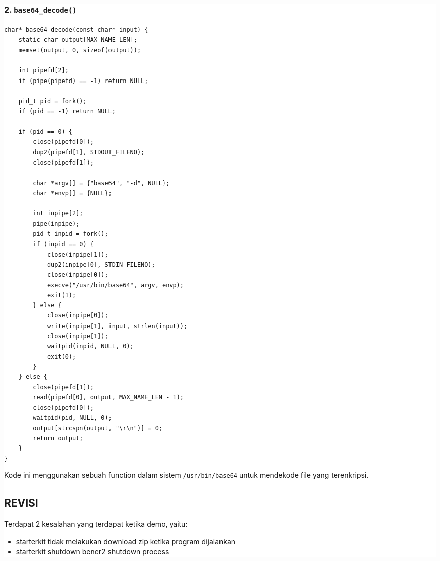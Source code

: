 ### 2. `base64_decode()`
```
char* base64_decode(const char* input) {
    static char output[MAX_NAME_LEN];
    memset(output, 0, sizeof(output));

    int pipefd[2];
    if (pipe(pipefd) == -1) return NULL;

    pid_t pid = fork();
    if (pid == -1) return NULL;

    if (pid == 0) {
        close(pipefd[0]);
        dup2(pipefd[1], STDOUT_FILENO);
        close(pipefd[1]);

        char *argv[] = {"base64", "-d", NULL};
        char *envp[] = {NULL};

        int inpipe[2];
        pipe(inpipe);
        pid_t inpid = fork();
        if (inpid == 0) {
            close(inpipe[1]);
            dup2(inpipe[0], STDIN_FILENO);
            close(inpipe[0]);
            execve("/usr/bin/base64", argv, envp);
            exit(1);
        } else {
            close(inpipe[0]);
            write(inpipe[1], input, strlen(input));
            close(inpipe[1]);
            waitpid(inpid, NULL, 0);
            exit(0);
        }
    } else {
        close(pipefd[1]);
        read(pipefd[0], output, MAX_NAME_LEN - 1);
        close(pipefd[0]);
        waitpid(pid, NULL, 0);
        output[strcspn(output, "\r\n")] = 0;
        return output;
    }
}
```
Kode ini menggunakan sebuah function dalam sistem `/usr/bin/base64` untuk mendekode file yang terenkripsi.

## REVISI
Terdapat 2 kesalahan yang terdapat ketika demo, yaitu:
* starterkit tidak melakukan download zip ketika program dijalankan
* starterkit shutdown bener2 shutdown process

